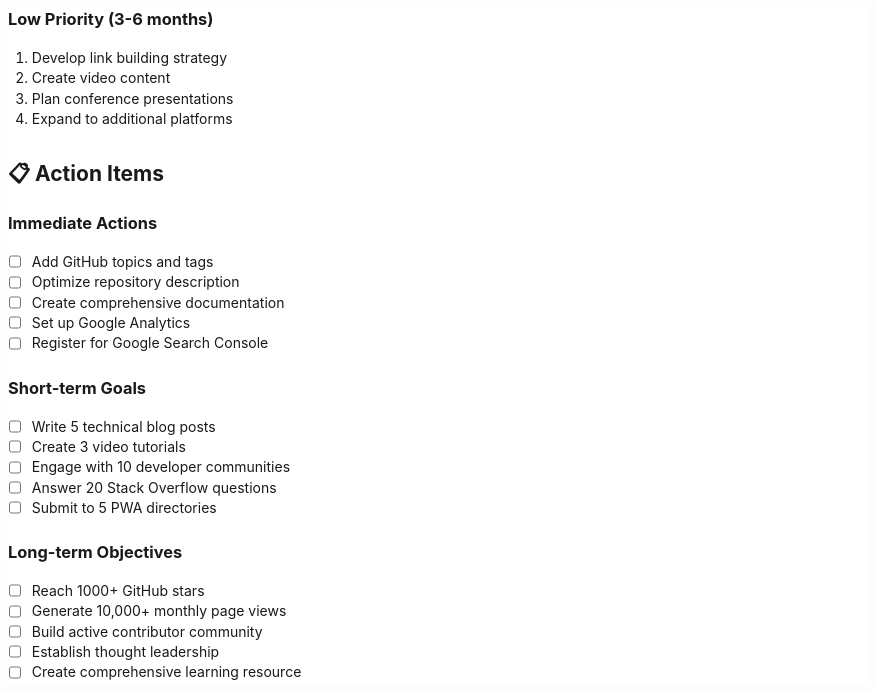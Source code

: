 ### Low Priority (3-6 months)
1. Develop link building strategy
2. Create video content
3. Plan conference presentations
4. Expand to additional platforms

## 📋 Action Items

### Immediate Actions
- [ ] Add GitHub topics and tags
- [ ] Optimize repository description
- [ ] Create comprehensive documentation
- [ ] Set up Google Analytics
- [ ] Register for Google Search Console

### Short-term Goals
- [ ] Write 5 technical blog posts
- [ ] Create 3 video tutorials
- [ ] Engage with 10 developer communities
- [ ] Answer 20 Stack Overflow questions
- [ ] Submit to 5 PWA directories

### Long-term Objectives
- [ ] Reach 1000+ GitHub stars
- [ ] Generate 10,000+ monthly page views
- [ ] Build active contributor community
- [ ] Establish thought leadership
- [ ] Create comprehensive learning resource
